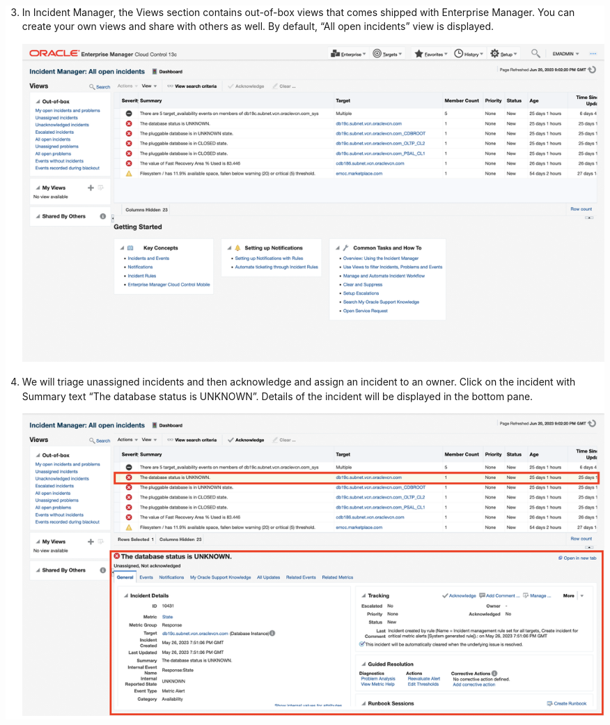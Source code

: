 3. In Incident Manager, the Views section contains out-of-box views that comes shipped with Enterprise Manager. You can create your own views and share with others as well. By default, “All open incidents” view is displayed.

    ![Incident Manager page](images/incident-manager/all-open-incidents.png " ")

4. We will triage unassigned incidents and then acknowledge and assign an incident to an owner. Click on the incident with Summary text “The database status is UNKNOWN”. Details of the incident will be displayed in the bottom pane.

    ![Incident Manager page](images/incident-manager/db-status-unknown-selected.png " ")
